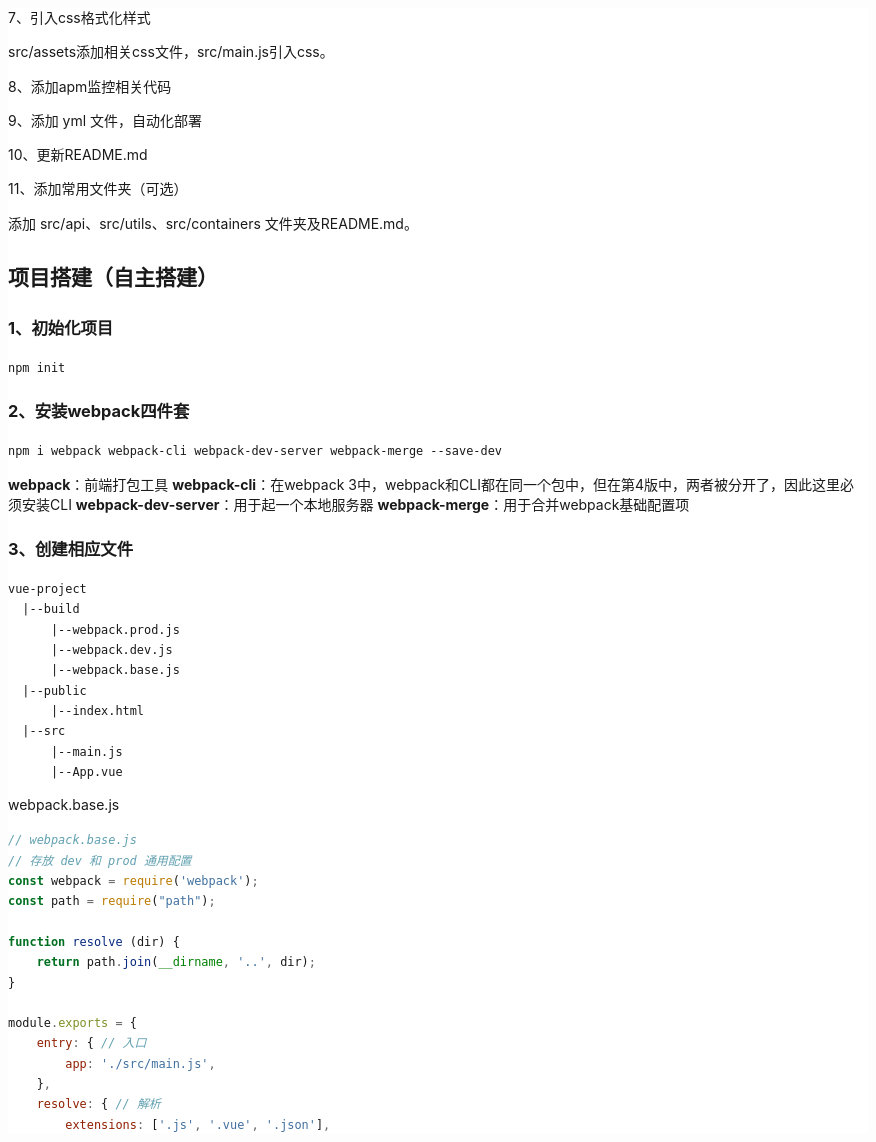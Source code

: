 
7、引入css格式化样式

src/assets添加相关css文件，src/main.js引入css。



8、添加apm监控相关代码

9、添加 yml 文件，自动化部署

10、更新README.md

11、添加常用文件夹（可选）

添加 src/api、src/utils、src/containers 文件夹及README.md。



## 项目搭建（自主搭建）

### 1、初始化项目

```shell
npm init
```

### 2、安装webpack四件套

```shell
npm i webpack webpack-cli webpack-dev-server webpack-merge --save-dev
```

**webpack**：前端打包工具
**webpack-cli**：在webpack 3中，webpack和CLI都在同一个包中，但在第4版中，两者被分开了，因此这里必须安装CLI
**webpack-dev-server**：用于起一个本地服务器
**webpack-merge**：用于合并webpack基础配置项

### 3、创建相应文件

```
vue-project
  |--build
      |--webpack.prod.js
      |--webpack.dev.js
      |--webpack.base.js
  |--public
  	  |--index.html
  |--src
      |--main.js
      |--App.vue
```

webpack.base.js

```javascript
// webpack.base.js
// 存放 dev 和 prod 通用配置
const webpack = require('webpack');
const path = require("path");

function resolve (dir) {
    return path.join(__dirname, '..', dir);
}

module.exports = {
    entry: { // 入口
        app: './src/main.js',
    },
    resolve: { // 解析
        extensions: ['.js', '.vue', '.json'],
```